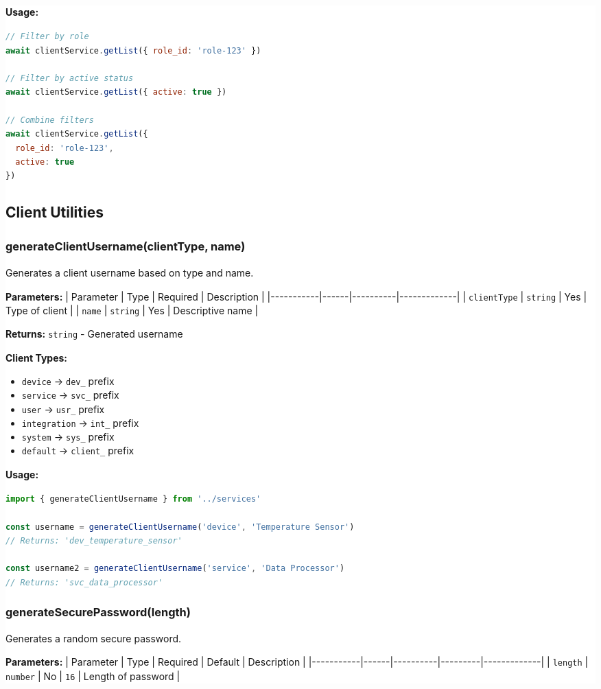 **Usage:**
```javascript
// Filter by role
await clientService.getList({ role_id: 'role-123' })

// Filter by active status
await clientService.getList({ active: true })

// Combine filters
await clientService.getList({ 
  role_id: 'role-123',
  active: true 
})
```

## Client Utilities

### generateClientUsername(clientType, name)

Generates a client username based on type and name.

**Parameters:**
| Parameter | Type | Required | Description |
|-----------|------|----------|-------------|
| `clientType` | `string` | Yes | Type of client |
| `name` | `string` | Yes | Descriptive name |

**Returns:** `string` - Generated username

**Client Types:**
- `device` → `dev_` prefix
- `service` → `svc_` prefix
- `user` → `usr_` prefix
- `integration` → `int_` prefix
- `system` → `sys_` prefix
- `default` → `client_` prefix

**Usage:**
```javascript
import { generateClientUsername } from '../services'

const username = generateClientUsername('device', 'Temperature Sensor')
// Returns: 'dev_temperature_sensor'

const username2 = generateClientUsername('service', 'Data Processor')
// Returns: 'svc_data_processor'
```

### generateSecurePassword(length)

Generates a random secure password.

**Parameters:**
| Parameter | Type | Required | Default | Description |
|-----------|------|----------|---------|-------------|
| `length` | `number` | No | `16` | Length of password |
